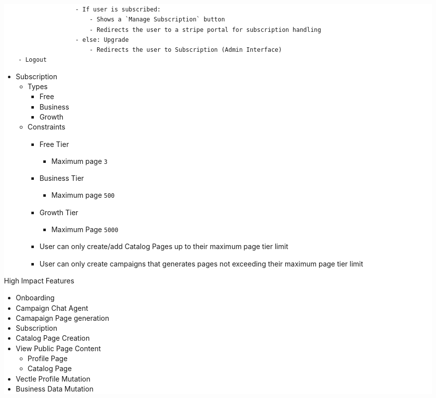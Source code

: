                         - If user is subscribed:
                            - Shows a `Manage Subscription` button
                            - Redirects the user to a stripe portal for subscription handling
                        - else: Upgrade
                            - Redirects the user to Subscription (Admin Interface)
        - Logout


- Subscription 
    - Types
        - Free
        - Business
        - Growth
    - Constraints
        - Free Tier
            - Maximum page `3`
        - Business Tier
            - Maximum page `500`
        - Growth Tier
            - Maximum Page `5000`

        - User can only create/add Catalog Pages up to their maximum page tier limit
        - User can only create campaigns that generates pages not exceeding their maximum page tier limit 
                    


High Impact Features
- Onboarding
- Campaign Chat Agent
- Camapaign Page generation
- Subscription
- Catalog Page Creation
- View Public Page Content
    - Profile Page
    - Catalog Page
- Vectle Profile Mutation
- Business Data Mutation